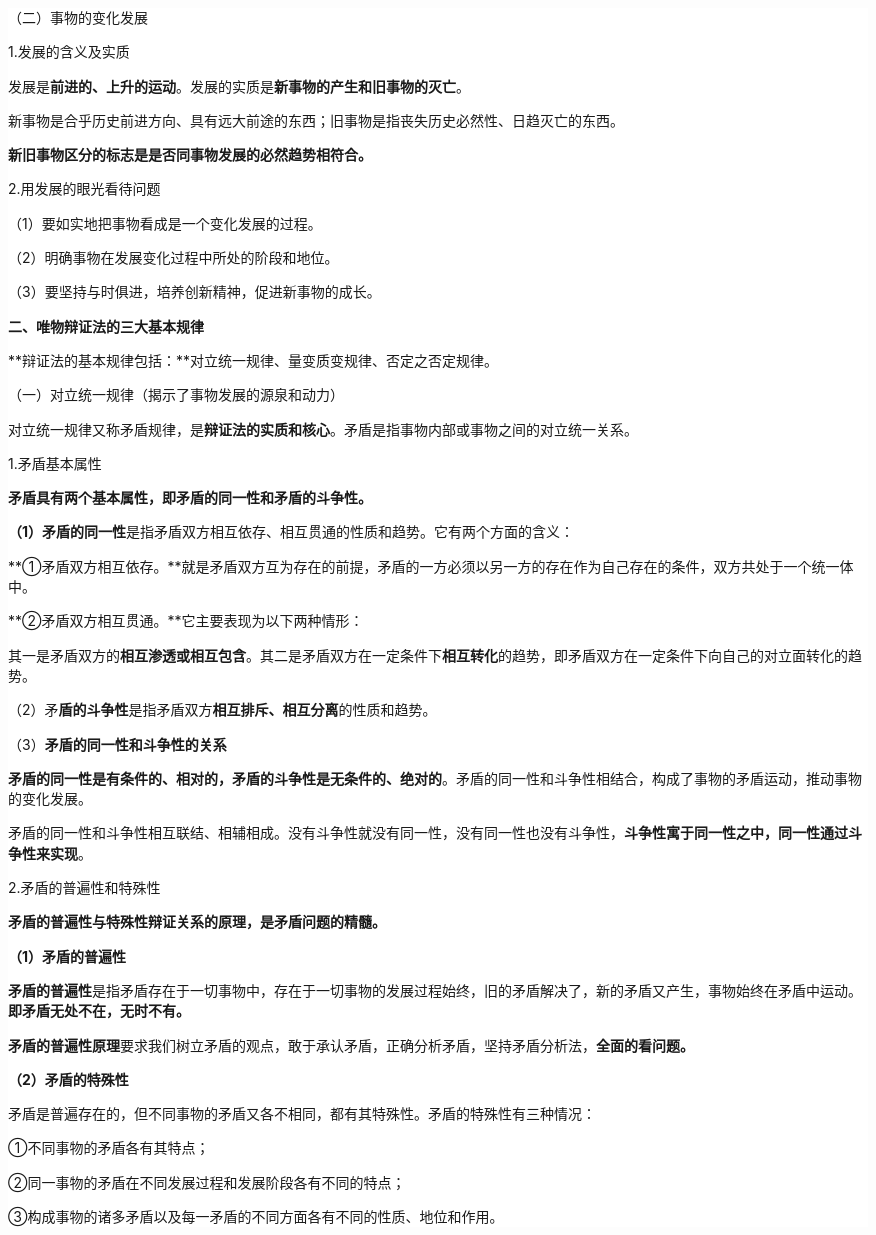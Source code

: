 （二）事物的变化发展

1.发展的含义及实质

发展是**前进的、上升的运动**。发展的实质是**新事物的产生和旧事物的灭亡**。

新事物是合乎历史前进方向、具有远大前途的东西；旧事物是指丧失历史必然性、日趋灭亡的东西。

**新旧事物区分的标志是是否同事物发展的必然趋势相符合。**

2.用发展的眼光看待问题

（1）要如实地把事物看成是一个变化发展的过程。

（2）明确事物在发展变化过程中所处的阶段和地位。

（3）要坚持与时俱进，培养创新精神，促进新事物的成长。

**二、唯物辩证法的三大基本规律**

**辩证法的基本规律包括：**对立统一规律、量变质变规律、否定之否定规律。

（一）对立统一规律（揭示了事物发展的源泉和动力）

对立统一规律又称矛盾规律，是**辩证法的实质和核心**。矛盾是指事物内部或事物之间的对立统一关系。

1.矛盾基本属性

**矛盾具有两个基本属性，即矛盾的同一性和矛盾的斗争性。**

**（1）矛盾的同一性**是指矛盾双方相互依存、相互贯通的性质和趋势。它有两个方面的含义：

**①矛盾双方相互依存。**就是矛盾双方互为存在的前提，矛盾的一方必须以另一方的存在作为自己存在的条件，双方共处于一个统一体中。

**②矛盾双方相互贯通。**它主要表现为以下两种情形：

其一是矛盾双方的**相互渗透或相互包含**。其二是矛盾双方在一定条件下**相互转化**的趋势，即矛盾双方在一定条件下向自己的对立面转化的趋势。

（2）矛**盾的斗争性**是指矛盾双方**相互排斥、相互分离**的性质和趋势。

（3）**矛盾的同一性和斗争性的关系**

**矛盾的同一性是有条件的、相对的，矛盾的斗争性是无条件的、绝对的**。矛盾的同一性和斗争性相结合，构成了事物的矛盾运动，推动事物的变化发展。

矛盾的同一性和斗争性相互联结、相辅相成。没有斗争性就没有同一性，没有同一性也没有斗争性，**斗争性寓于同一性之中，同一性通过斗争性来实现**。

2.矛盾的普遍性和特殊性

**矛盾的普遍性与特殊性辩证关系的原理，是矛盾问题的精髓。**

**（1）矛盾的普遍性**

**矛盾的普遍性**是指矛盾存在于一切事物中，存在于一切事物的发展过程始终，旧的矛盾解决了，新的矛盾又产生，事物始终在矛盾中运动。**即矛盾无处不在，无时不有。**

**矛盾的普遍性原理**要求我们树立矛盾的观点，敢于承认矛盾，正确分析矛盾，坚持矛盾分析法，**全面的看问题。**

**（2）矛盾的特殊性**

矛盾是普遍存在的，但不同事物的矛盾又各不相同，都有其特殊性。矛盾的特殊性有三种情况：

①不同事物的矛盾各有其特点；

②同一事物的矛盾在不同发展过程和发展阶段各有不同的特点；

③构成事物的诸多矛盾以及每一矛盾的不同方面各有不同的性质、地位和作用。
